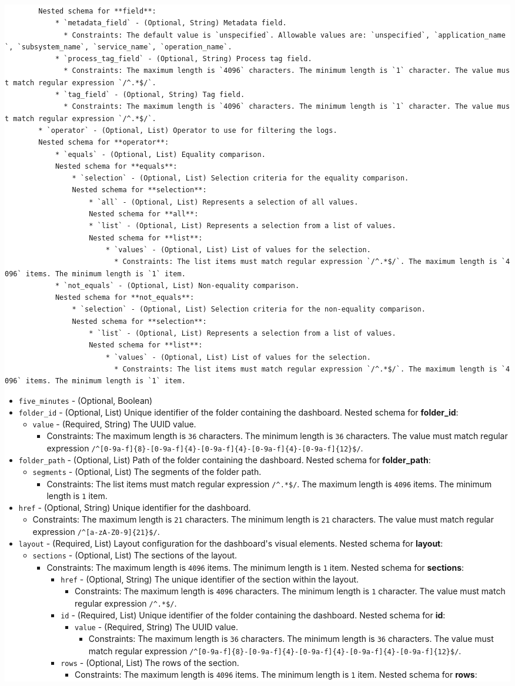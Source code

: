 			Nested schema for **field**:
				* `metadata_field` - (Optional, String) Metadata field.
				  * Constraints: The default value is `unspecified`. Allowable values are: `unspecified`, `application_name`, `subsystem_name`, `service_name`, `operation_name`.
				* `process_tag_field` - (Optional, String) Process tag field.
				  * Constraints: The maximum length is `4096` characters. The minimum length is `1` character. The value must match regular expression `/^.*$/`.
				* `tag_field` - (Optional, String) Tag field.
				  * Constraints: The maximum length is `4096` characters. The minimum length is `1` character. The value must match regular expression `/^.*$/`.
			* `operator` - (Optional, List) Operator to use for filtering the logs.
			Nested schema for **operator**:
				* `equals` - (Optional, List) Equality comparison.
				Nested schema for **equals**:
					* `selection` - (Optional, List) Selection criteria for the equality comparison.
					Nested schema for **selection**:
						* `all` - (Optional, List) Represents a selection of all values.
						Nested schema for **all**:
						* `list` - (Optional, List) Represents a selection from a list of values.
						Nested schema for **list**:
							* `values` - (Optional, List) List of values for the selection.
							  * Constraints: The list items must match regular expression `/^.*$/`. The maximum length is `4096` items. The minimum length is `1` item.
				* `not_equals` - (Optional, List) Non-equality comparison.
				Nested schema for **not_equals**:
					* `selection` - (Optional, List) Selection criteria for the non-equality comparison.
					Nested schema for **selection**:
						* `list` - (Optional, List) Represents a selection from a list of values.
						Nested schema for **list**:
							* `values` - (Optional, List) List of values for the selection.
							  * Constraints: The list items must match regular expression `/^.*$/`. The maximum length is `4096` items. The minimum length is `1` item.
* `five_minutes` - (Optional, Boolean) 
* `folder_id` - (Optional, List) Unique identifier of the folder containing the dashboard.
Nested schema for **folder_id**:
	* `value` - (Required, String) The UUID value.
	  * Constraints: The maximum length is `36` characters. The minimum length is `36` characters. The value must match regular expression `/^[0-9a-f]{8}-[0-9a-f]{4}-[0-9a-f]{4}-[0-9a-f]{4}-[0-9a-f]{12}$/`.
* `folder_path` - (Optional, List) Path of the folder containing the dashboard.
Nested schema for **folder_path**:
	* `segments` - (Optional, List) The segments of the folder path.
	  * Constraints: The list items must match regular expression `/^.*$/`. The maximum length is `4096` items. The minimum length is `1` item.
* `href` - (Optional, String) Unique identifier for the dashboard.
  * Constraints: The maximum length is `21` characters. The minimum length is `21` characters. The value must match regular expression `/^[a-zA-Z0-9]{21}$/`.
* `layout` - (Required, List) Layout configuration for the dashboard's visual elements.
Nested schema for **layout**:
	* `sections` - (Optional, List) The sections of the layout.
	  * Constraints: The maximum length is `4096` items. The minimum length is `1` item.
	Nested schema for **sections**:
		* `href` - (Optional, String) The unique identifier of the section within the layout.
		  * Constraints: The maximum length is `4096` characters. The minimum length is `1` character. The value must match regular expression `/^.*$/`.
		* `id` - (Required, List) Unique identifier of the folder containing the dashboard.
		Nested schema for **id**:
			* `value` - (Required, String) The UUID value.
			  * Constraints: The maximum length is `36` characters. The minimum length is `36` characters. The value must match regular expression `/^[0-9a-f]{8}-[0-9a-f]{4}-[0-9a-f]{4}-[0-9a-f]{4}-[0-9a-f]{12}$/`.
		* `rows` - (Optional, List) The rows of the section.
		  * Constraints: The maximum length is `4096` items. The minimum length is `1` item.
		Nested schema for **rows**: